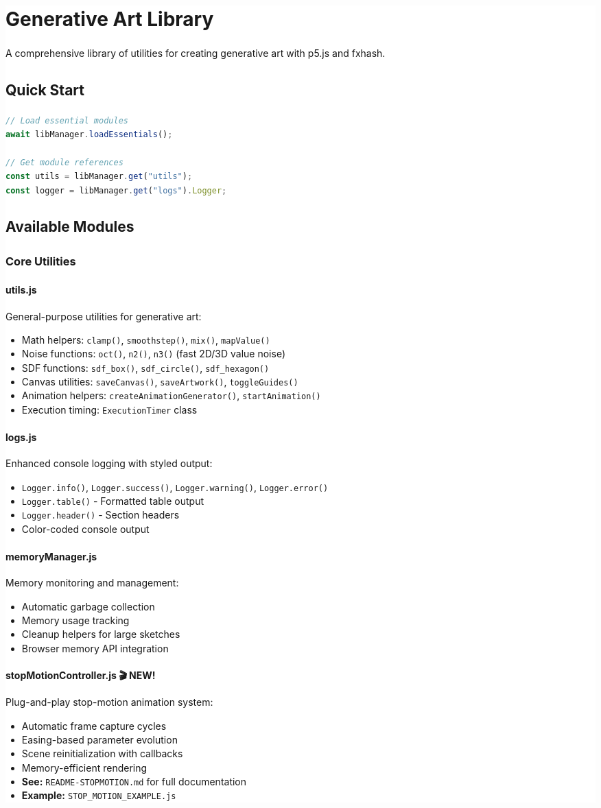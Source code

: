 # Generative Art Library

A comprehensive library of utilities for creating generative art with p5.js and fxhash.

## Quick Start

```javascript
// Load essential modules
await libManager.loadEssentials();

// Get module references
const utils = libManager.get("utils");
const logger = libManager.get("logs").Logger;
```

## Available Modules

### Core Utilities

#### **utils.js**

General-purpose utilities for generative art:

- Math helpers: `clamp()`, `smoothstep()`, `mix()`, `mapValue()`
- Noise functions: `oct()`, `n2()`, `n3()` (fast 2D/3D value noise)
- SDF functions: `sdf_box()`, `sdf_circle()`, `sdf_hexagon()`
- Canvas utilities: `saveCanvas()`, `saveArtwork()`, `toggleGuides()`
- Animation helpers: `createAnimationGenerator()`, `startAnimation()`
- Execution timing: `ExecutionTimer` class

#### **logs.js**

Enhanced console logging with styled output:

- `Logger.info()`, `Logger.success()`, `Logger.warning()`, `Logger.error()`
- `Logger.table()` - Formatted table output
- `Logger.header()` - Section headers
- Color-coded console output

#### **memoryManager.js**

Memory monitoring and management:

- Automatic garbage collection
- Memory usage tracking
- Cleanup helpers for large sketches
- Browser memory API integration

#### **stopMotionController.js** 🎬 NEW!

Plug-and-play stop-motion animation system:

- Automatic frame capture cycles
- Easing-based parameter evolution
- Scene reinitialization with callbacks
- Memory-efficient rendering
- **See:** `README-STOPMOTION.md` for full documentation
- **Example:** `STOP_MOTION_EXAMPLE.js`
